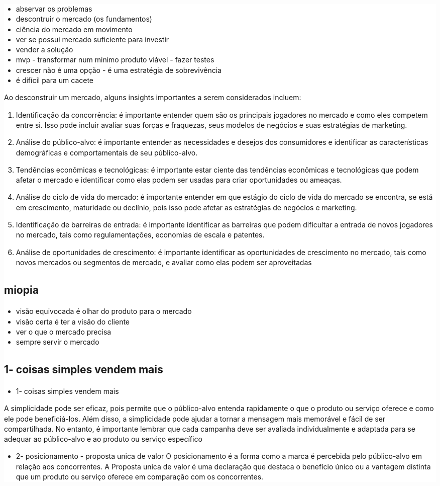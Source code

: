 - abservar os problemas
- descontruir o mercado (os fundamentos)
- ciência do mercado em movimento
- ver se possui mercado suficiente para investir
- vender a solução
- mvp - transformar num minimo produto viável - fazer testes
- crescer não é uma opção - é uma estratégia de sobrevivência
- é difícil para um cacete

Ao desconstruir um mercado, alguns insights importantes a serem considerados incluem:

1.  Identificação da concorrência: é importante entender quem são os principais jogadores no mercado e como eles competem entre si. Isso pode incluir avaliar suas forças e fraquezas, seus modelos de negócios e suas estratégias de marketing.
    
2.  Análise do público-alvo: é importante entender as necessidades e desejos dos consumidores e identificar as características demográficas e comportamentais de seu público-alvo.
    
3.  Tendências econômicas e tecnológicas: é importante estar ciente das tendências econômicas e tecnológicas que podem afetar o mercado e identificar como elas podem ser usadas para criar oportunidades ou ameaças.
    
4.  Análise do ciclo de vida do mercado: é importante entender em que estágio do ciclo de vida do mercado se encontra, se está em crescimento, maturidade ou declínio, pois isso pode afetar as estratégias de negócios e marketing.
    
5.  Identificação de barreiras de entrada: é importante identificar as barreiras que podem dificultar a entrada de novos jogadores no mercado, tais como regulamentações, economias de escala e patentes.
    
6.  Análise de oportunidades de crescimento: é importante identificar as oportunidades de crescimento no mercado, tais como novos mercados ou segmentos de mercado, e avaliar como elas podem ser aproveitadas


## miopia 

- visão equivocada é olhar do produto para o mercado
- visão certa é ter a visão do cliente
- ver o que o mercado precisa
- sempre servir o mercado


## 1- coisas simples vendem mais

- 1- coisas simples vendem mais

A simplicidade pode ser eficaz, pois permite que o público-alvo entenda rapidamente o que o produto ou serviço oferece e como ele pode beneficiá-los. Além disso, a simplicidade pode ajudar a tornar a mensagem mais memorável e fácil de ser compartilhada. No entanto, é importante lembrar que cada campanha deve ser avaliada individualmente e adaptada para se adequar ao público-alvo e ao produto ou serviço específico

- 2- posicionamento - proposta unica de valor
O posicionamento é a forma como a marca é percebida pelo público-alvo em relação aos concorrentes. A Proposta unica de valor é uma declaração que destaca o benefício único ou a vantagem distinta que um produto ou serviço oferece em comparação com os concorrentes.
